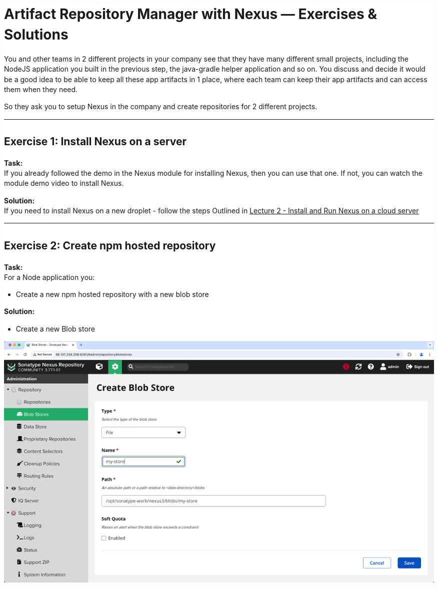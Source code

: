 # Artifact Repository Manager with Nexus — Exercises & Solutions

You and other teams in 2 different projects in your company see that they have many different small projects, including the NodeJS application you built in the previous step, the java-gradle helper application and so on. You discuss and decide it would be a good idea to be able to keep all these app artifacts in 1 place, where each team can keep their app artifacts and can access them when they need.

So they ask you to setup Nexus in the company and create repositories for 2 different projects.

***

## Exercise 1: Install Nexus on a server
**Task:**  
If you already followed the demo in the Nexus module for installing Nexus, then you can use that one.
If not, you can watch the module demo video to install Nexus.

**Solution:**  
If you need to install Nexus on a new droplet - follow the steps Outlined in [Lecture 2 - Install and Run Nexus on a cloud server](https://techworld-with-nana.teachable.com/courses/1108792/lectures/28658559)

***

## Exercise 2: Create npm hosted repository
**Task:**  
For a Node application you:
* Create a new npm hosted repository with a new blob store

**Solution:**  
- Create a new Blob store

![blob_store](figures/Exercise2_1.png)
